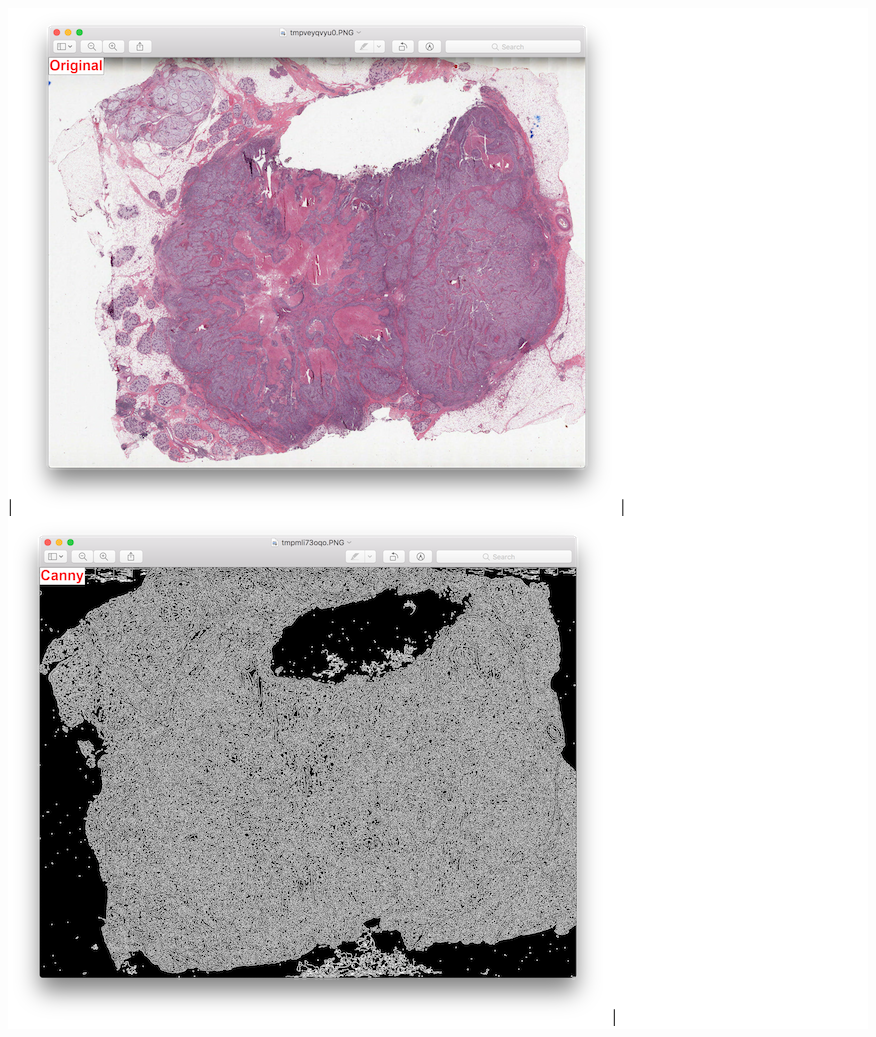 | ![Original](images/canny-original.png "Original") | ![Canny Edges](images/canny.png "Canny Edges") |
